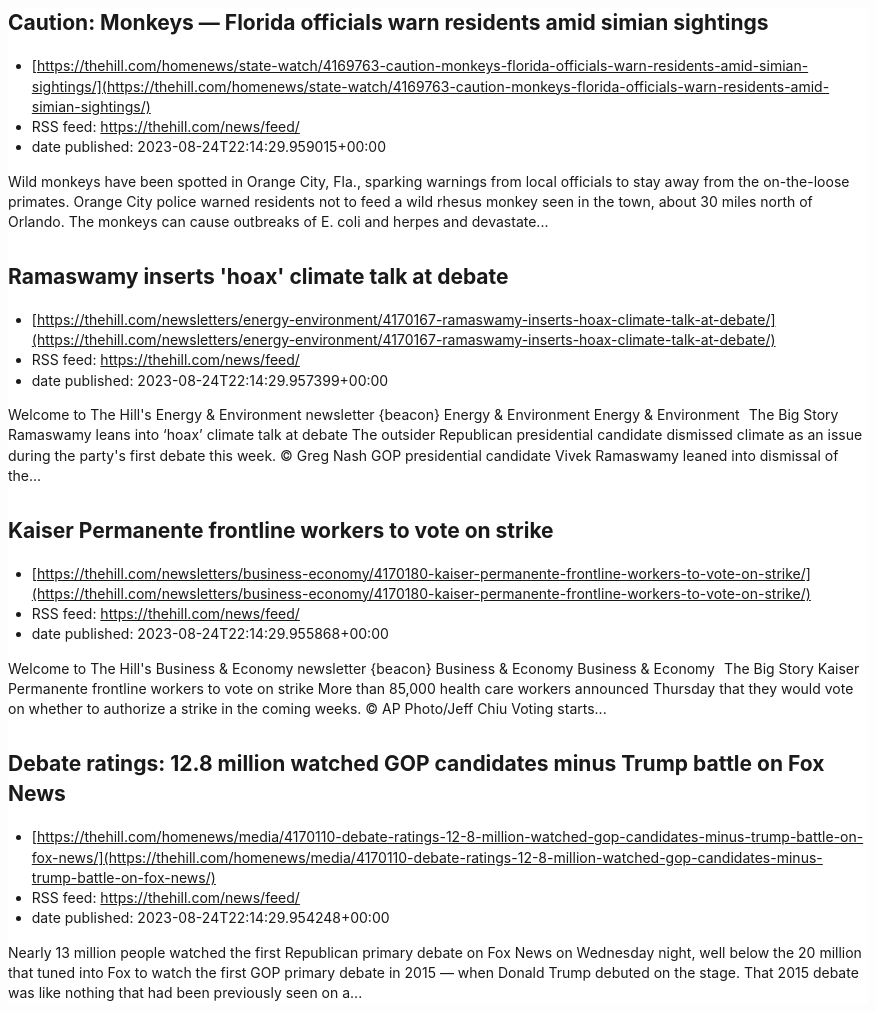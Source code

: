## Caution: Monkeys — Florida officials warn residents amid simian sightings
 - [https://thehill.com/homenews/state-watch/4169763-caution-monkeys-florida-officials-warn-residents-amid-simian-sightings/](https://thehill.com/homenews/state-watch/4169763-caution-monkeys-florida-officials-warn-residents-amid-simian-sightings/)
 - RSS feed: https://thehill.com/news/feed/
 - date published: 2023-08-24T22:14:29.959015+00:00

Wild monkeys have been spotted in Orange City, Fla., sparking warnings from local officials to stay away from the on-the-loose primates. Orange City police warned residents not to feed a wild rhesus monkey seen in the town, about 30 miles north of Orlando. The monkeys can cause outbreaks of E. coli and herpes and devastate...

## Ramaswamy inserts 'hoax' climate talk at debate
 - [https://thehill.com/newsletters/energy-environment/4170167-ramaswamy-inserts-hoax-climate-talk-at-debate/](https://thehill.com/newsletters/energy-environment/4170167-ramaswamy-inserts-hoax-climate-talk-at-debate/)
 - RSS feed: https://thehill.com/news/feed/
 - date published: 2023-08-24T22:14:29.957399+00:00

Welcome to The Hill's Energy &#038; Environment newsletter {beacon} Energy &#038; Environment Energy &#038; Environment &#8202; The Big Story  Ramaswamy leans into ‘hoax’ climate talk at debate The outsider Republican presidential candidate dismissed climate as an issue during the party's first debate this week. © Greg Nash GOP presidential candidate Vivek Ramaswamy leaned into dismissal of the...

## Kaiser Permanente frontline workers to vote on strike
 - [https://thehill.com/newsletters/business-economy/4170180-kaiser-permanente-frontline-workers-to-vote-on-strike/](https://thehill.com/newsletters/business-economy/4170180-kaiser-permanente-frontline-workers-to-vote-on-strike/)
 - RSS feed: https://thehill.com/news/feed/
 - date published: 2023-08-24T22:14:29.955868+00:00

Welcome to The Hill's Business &#38; Economy newsletter {beacon} Business &#38; Economy Business &#38; Economy   The Big Story  Kaiser Permanente frontline workers to vote on strike More than 85,000 health care workers announced Thursday that they would vote on whether to authorize a strike in the coming weeks. © AP Photo/Jeff Chiu Voting starts...

## Debate ratings: 12.8 million watched GOP candidates minus Trump battle on Fox News
 - [https://thehill.com/homenews/media/4170110-debate-ratings-12-8-million-watched-gop-candidates-minus-trump-battle-on-fox-news/](https://thehill.com/homenews/media/4170110-debate-ratings-12-8-million-watched-gop-candidates-minus-trump-battle-on-fox-news/)
 - RSS feed: https://thehill.com/news/feed/
 - date published: 2023-08-24T22:14:29.954248+00:00

Nearly 13 million people watched the first Republican primary debate on Fox News on Wednesday night, well below the 20 million that tuned into Fox to watch the first GOP primary debate in 2015 — when Donald Trump debuted on the stage. That 2015 debate was like nothing that had been previously seen on a...
